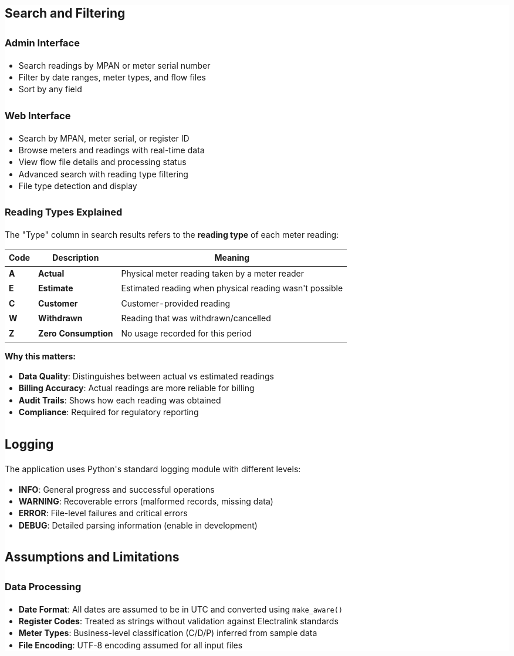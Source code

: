 ## Search and Filtering

### Admin Interface
- Search readings by MPAN or meter serial number
- Filter by date ranges, meter types, and flow files
- Sort by any field

### Web Interface
- Search by MPAN, meter serial, or register ID
- Browse meters and readings with real-time data
- View flow file details and processing status
- Advanced search with reading type filtering
- File type detection and display

### Reading Types Explained

The "Type" column in search results refers to the **reading type** of each meter reading:

| Code | Description | Meaning |
|------|-------------|---------|
| **A** | **Actual** | Physical meter reading taken by a meter reader |
| **E** | **Estimate** | Estimated reading when physical reading wasn't possible |
| **C** | **Customer** | Customer-provided reading |
| **W** | **Withdrawn** | Reading that was withdrawn/cancelled |
| **Z** | **Zero Consumption** | No usage recorded for this period |

**Why this matters:**
- **Data Quality**: Distinguishes between actual vs estimated readings
- **Billing Accuracy**: Actual readings are more reliable for billing
- **Audit Trails**: Shows how each reading was obtained
- **Compliance**: Required for regulatory reporting

## Logging

The application uses Python's standard logging module with different levels:

- **INFO**: General progress and successful operations
- **WARNING**: Recoverable errors (malformed records, missing data)
- **ERROR**: File-level failures and critical errors
- **DEBUG**: Detailed parsing information (enable in development)

## Assumptions and Limitations

### Data Processing
- **Date Format**: All dates are assumed to be in UTC and converted using `make_aware()`
- **Register Codes**: Treated as strings without validation against Electralink standards
- **Meter Types**: Business-level classification (C/D/P) inferred from sample data
- **File Encoding**: UTF-8 encoding assumed for all input files
